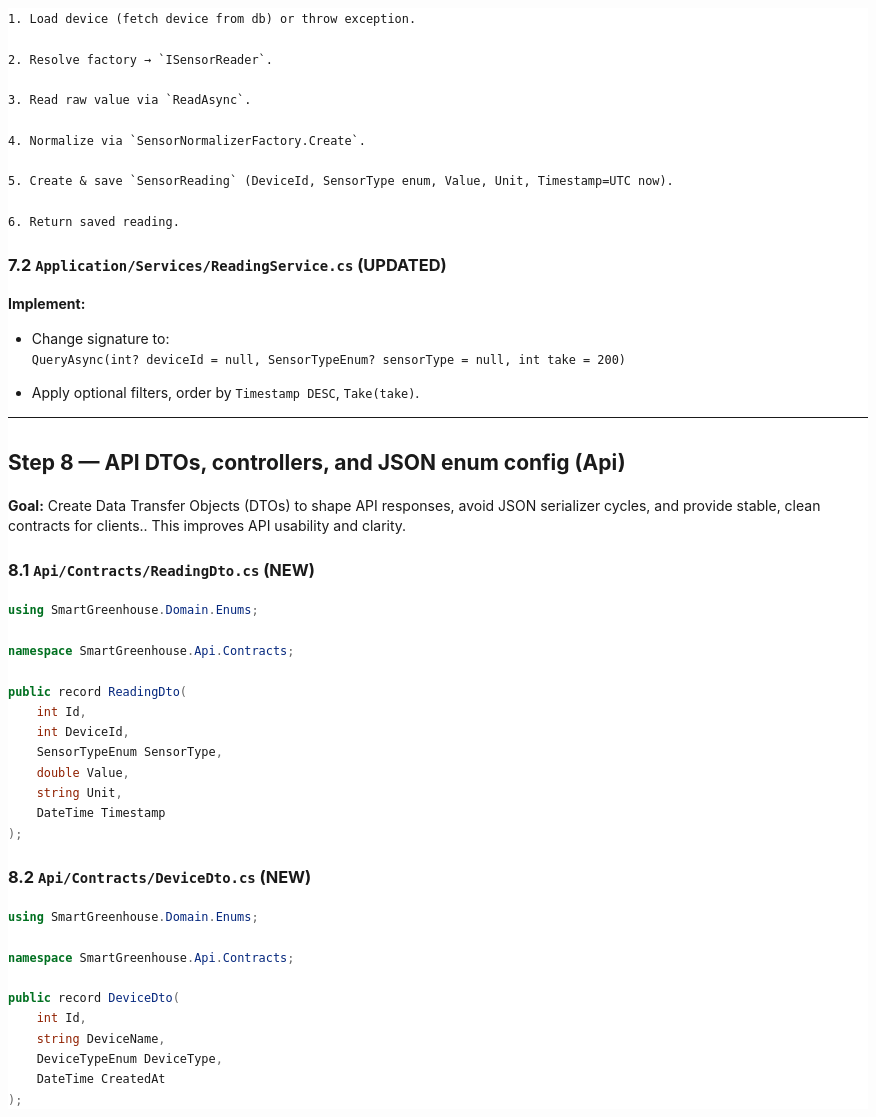     1. Load device (fetch device from db) or throw exception.
        
    2. Resolve factory → `ISensorReader`.
        
    3. Read raw value via `ReadAsync`.
        
    4. Normalize via `SensorNormalizerFactory.Create`.
        
    5. Create & save `SensorReading` (DeviceId, SensorType enum, Value, Unit, Timestamp=UTC now).
        
    6. Return saved reading.
        

### 7.2 `Application/Services/ReadingService.cs` **(UPDATED)**

**Implement:**

- Change signature to:  
    `QueryAsync(int? deviceId = null, SensorTypeEnum? sensorType = null, int take = 200)`
    
- Apply optional filters, order by `Timestamp DESC`, `Take(take)`.
    

---

## Step 8 — API DTOs, controllers, and JSON enum config (Api)

**Goal:** Create Data Transfer Objects (DTOs) to shape API responses, avoid JSON serializer cycles, and provide stable, clean contracts for clients.. This improves API usability and clarity.


### 8.1 `Api/Contracts/ReadingDto.cs` **(NEW)**

```csharp
using SmartGreenhouse.Domain.Enums;

namespace SmartGreenhouse.Api.Contracts;

public record ReadingDto(
    int Id,
    int DeviceId,
    SensorTypeEnum SensorType,
    double Value,
    string Unit,
    DateTime Timestamp
);
```

### 8.2 `Api/Contracts/DeviceDto.cs` **(NEW)**

```csharp
using SmartGreenhouse.Domain.Enums;

namespace SmartGreenhouse.Api.Contracts;

public record DeviceDto(
    int Id,
    string DeviceName,
    DeviceTypeEnum DeviceType,
    DateTime CreatedAt
);
```
